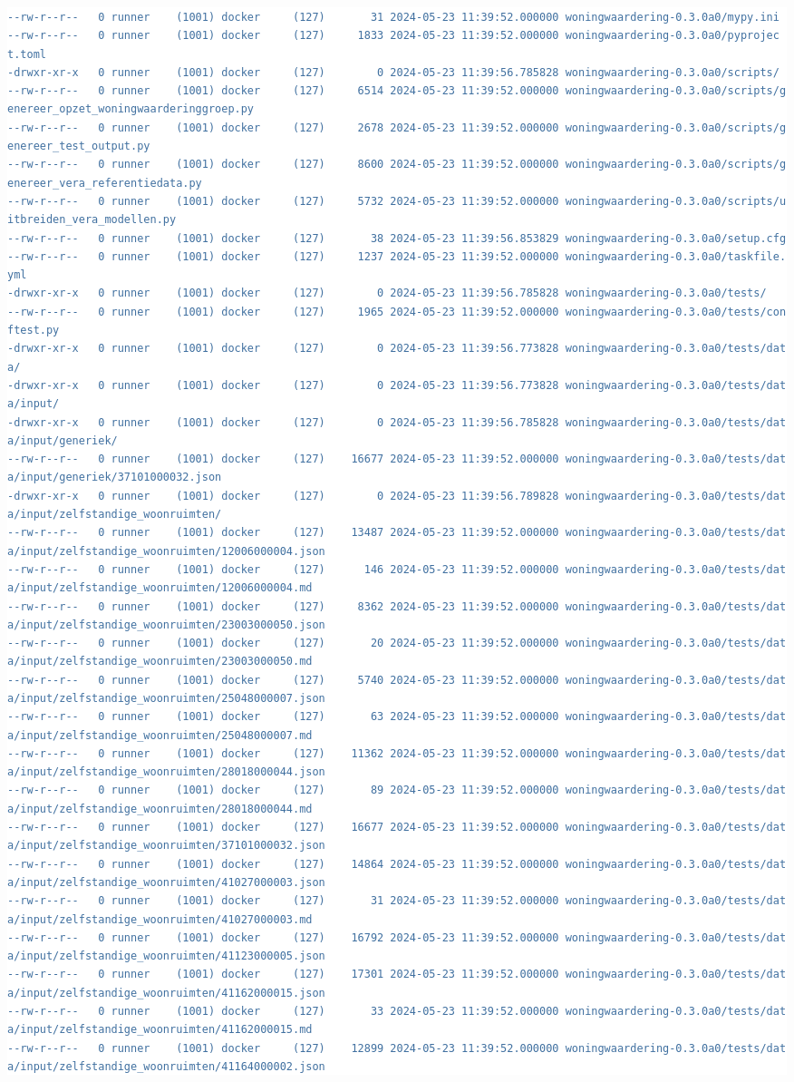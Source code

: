 ```diff
--rw-r--r--   0 runner    (1001) docker     (127)       31 2024-05-23 11:39:52.000000 woningwaardering-0.3.0a0/mypy.ini
--rw-r--r--   0 runner    (1001) docker     (127)     1833 2024-05-23 11:39:52.000000 woningwaardering-0.3.0a0/pyproject.toml
-drwxr-xr-x   0 runner    (1001) docker     (127)        0 2024-05-23 11:39:56.785828 woningwaardering-0.3.0a0/scripts/
--rw-r--r--   0 runner    (1001) docker     (127)     6514 2024-05-23 11:39:52.000000 woningwaardering-0.3.0a0/scripts/genereer_opzet_woningwaarderinggroep.py
--rw-r--r--   0 runner    (1001) docker     (127)     2678 2024-05-23 11:39:52.000000 woningwaardering-0.3.0a0/scripts/genereer_test_output.py
--rw-r--r--   0 runner    (1001) docker     (127)     8600 2024-05-23 11:39:52.000000 woningwaardering-0.3.0a0/scripts/genereer_vera_referentiedata.py
--rw-r--r--   0 runner    (1001) docker     (127)     5732 2024-05-23 11:39:52.000000 woningwaardering-0.3.0a0/scripts/uitbreiden_vera_modellen.py
--rw-r--r--   0 runner    (1001) docker     (127)       38 2024-05-23 11:39:56.853829 woningwaardering-0.3.0a0/setup.cfg
--rw-r--r--   0 runner    (1001) docker     (127)     1237 2024-05-23 11:39:52.000000 woningwaardering-0.3.0a0/taskfile.yml
-drwxr-xr-x   0 runner    (1001) docker     (127)        0 2024-05-23 11:39:56.785828 woningwaardering-0.3.0a0/tests/
--rw-r--r--   0 runner    (1001) docker     (127)     1965 2024-05-23 11:39:52.000000 woningwaardering-0.3.0a0/tests/conftest.py
-drwxr-xr-x   0 runner    (1001) docker     (127)        0 2024-05-23 11:39:56.773828 woningwaardering-0.3.0a0/tests/data/
-drwxr-xr-x   0 runner    (1001) docker     (127)        0 2024-05-23 11:39:56.773828 woningwaardering-0.3.0a0/tests/data/input/
-drwxr-xr-x   0 runner    (1001) docker     (127)        0 2024-05-23 11:39:56.785828 woningwaardering-0.3.0a0/tests/data/input/generiek/
--rw-r--r--   0 runner    (1001) docker     (127)    16677 2024-05-23 11:39:52.000000 woningwaardering-0.3.0a0/tests/data/input/generiek/37101000032.json
-drwxr-xr-x   0 runner    (1001) docker     (127)        0 2024-05-23 11:39:56.789828 woningwaardering-0.3.0a0/tests/data/input/zelfstandige_woonruimten/
--rw-r--r--   0 runner    (1001) docker     (127)    13487 2024-05-23 11:39:52.000000 woningwaardering-0.3.0a0/tests/data/input/zelfstandige_woonruimten/12006000004.json
--rw-r--r--   0 runner    (1001) docker     (127)      146 2024-05-23 11:39:52.000000 woningwaardering-0.3.0a0/tests/data/input/zelfstandige_woonruimten/12006000004.md
--rw-r--r--   0 runner    (1001) docker     (127)     8362 2024-05-23 11:39:52.000000 woningwaardering-0.3.0a0/tests/data/input/zelfstandige_woonruimten/23003000050.json
--rw-r--r--   0 runner    (1001) docker     (127)       20 2024-05-23 11:39:52.000000 woningwaardering-0.3.0a0/tests/data/input/zelfstandige_woonruimten/23003000050.md
--rw-r--r--   0 runner    (1001) docker     (127)     5740 2024-05-23 11:39:52.000000 woningwaardering-0.3.0a0/tests/data/input/zelfstandige_woonruimten/25048000007.json
--rw-r--r--   0 runner    (1001) docker     (127)       63 2024-05-23 11:39:52.000000 woningwaardering-0.3.0a0/tests/data/input/zelfstandige_woonruimten/25048000007.md
--rw-r--r--   0 runner    (1001) docker     (127)    11362 2024-05-23 11:39:52.000000 woningwaardering-0.3.0a0/tests/data/input/zelfstandige_woonruimten/28018000044.json
--rw-r--r--   0 runner    (1001) docker     (127)       89 2024-05-23 11:39:52.000000 woningwaardering-0.3.0a0/tests/data/input/zelfstandige_woonruimten/28018000044.md
--rw-r--r--   0 runner    (1001) docker     (127)    16677 2024-05-23 11:39:52.000000 woningwaardering-0.3.0a0/tests/data/input/zelfstandige_woonruimten/37101000032.json
--rw-r--r--   0 runner    (1001) docker     (127)    14864 2024-05-23 11:39:52.000000 woningwaardering-0.3.0a0/tests/data/input/zelfstandige_woonruimten/41027000003.json
--rw-r--r--   0 runner    (1001) docker     (127)       31 2024-05-23 11:39:52.000000 woningwaardering-0.3.0a0/tests/data/input/zelfstandige_woonruimten/41027000003.md
--rw-r--r--   0 runner    (1001) docker     (127)    16792 2024-05-23 11:39:52.000000 woningwaardering-0.3.0a0/tests/data/input/zelfstandige_woonruimten/41123000005.json
--rw-r--r--   0 runner    (1001) docker     (127)    17301 2024-05-23 11:39:52.000000 woningwaardering-0.3.0a0/tests/data/input/zelfstandige_woonruimten/41162000015.json
--rw-r--r--   0 runner    (1001) docker     (127)       33 2024-05-23 11:39:52.000000 woningwaardering-0.3.0a0/tests/data/input/zelfstandige_woonruimten/41162000015.md
--rw-r--r--   0 runner    (1001) docker     (127)    12899 2024-05-23 11:39:52.000000 woningwaardering-0.3.0a0/tests/data/input/zelfstandige_woonruimten/41164000002.json
```